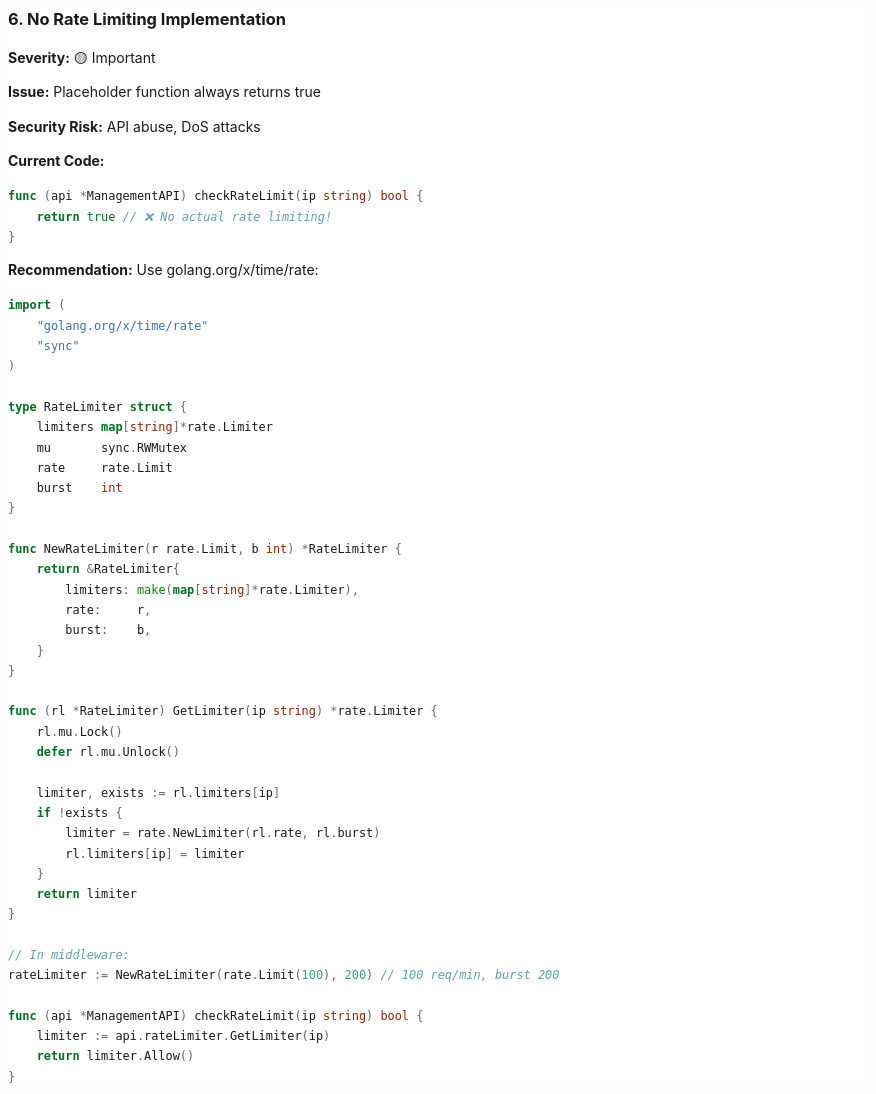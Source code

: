 ### 6. No Rate Limiting Implementation

**Severity:** 🟡 Important

**Issue:** Placeholder function always returns true

**Security Risk:** API abuse, DoS attacks

**Current Code:**
```go
func (api *ManagementAPI) checkRateLimit(ip string) bool {
    return true // ❌ No actual rate limiting!
}
```

**Recommendation:** Use golang.org/x/time/rate:
```go
import (
    "golang.org/x/time/rate"
    "sync"
)

type RateLimiter struct {
    limiters map[string]*rate.Limiter
    mu       sync.RWMutex
    rate     rate.Limit
    burst    int
}

func NewRateLimiter(r rate.Limit, b int) *RateLimiter {
    return &RateLimiter{
        limiters: make(map[string]*rate.Limiter),
        rate:     r,
        burst:    b,
    }
}

func (rl *RateLimiter) GetLimiter(ip string) *rate.Limiter {
    rl.mu.Lock()
    defer rl.mu.Unlock()

    limiter, exists := rl.limiters[ip]
    if !exists {
        limiter = rate.NewLimiter(rl.rate, rl.burst)
        rl.limiters[ip] = limiter
    }
    return limiter
}

// In middleware:
rateLimiter := NewRateLimiter(rate.Limit(100), 200) // 100 req/min, burst 200

func (api *ManagementAPI) checkRateLimit(ip string) bool {
    limiter := api.rateLimiter.GetLimiter(ip)
    return limiter.Allow()
}
```
